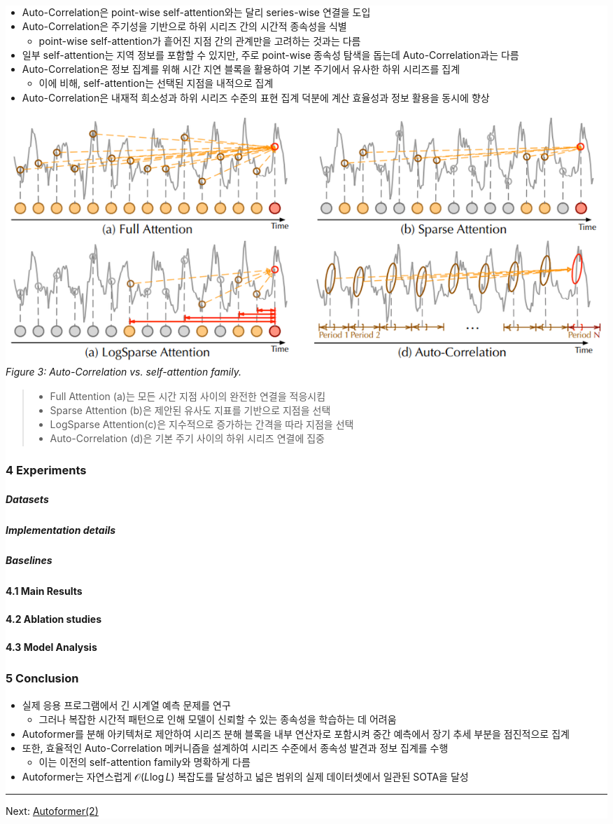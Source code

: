 -  Auto-Correlation은 point-wise self-attention와는 달리 series-wise 연결을 도입
-  Auto-Correlation은 주기성을 기반으로 하위 시리즈 간의 시간적 종속성을 식별
   -   point-wise self-attention가 흩어진 지점 간의 관계만을 고려하는 것과는 다름
- 일부 self-attention는 지역 정보를 포함할 수 있지만, 주로 point-wise 종속성 탐색을 돕는데 Auto-Correlation과는 다름
-  Auto-Correlation은 정보 집계를 위해 시간 지연 블록을 활용하여 기본 주기에서 유사한 하위 시리즈를 집계
   -   이에 비해, self-attention는 선택된 지점을 내적으로 집계
-  Auto-Correlation은 내재적 희소성과 하위 시리즈 수준의 표현 집계 덕분에 계산 효율성과 정보 활용을 동시에 향상
  

![Auto-Correlation vs. self-attention family](/assets/img/autoformer/fig3.png)
_Figure 3: Auto-Correlation vs. self-attention family._

> - Full Attention (a)는 모든 시간 지점 사이의 완전한 연결을 적응시킴
> - Sparse Attention (b)은 제안된 유사도 지표를 기반으로 지점을 선택
> - LogSparse Attention(c)은 지수적으로 증가하는 간격을 따라 지점을 선택
> - Auto-Correlation (d)은 기본 주기 사이의 하위 시리즈 연결에 집중



### 4 Experiments
##### Datasets



##### Implementation details


##### Baselines

#### 4.1 Main Results

#### 4.2 Ablation studies

#### 4.3 Model Analysis

### 5 Conclusion
- 실제 응용 프로그램에서 긴 시계열 예측 문제를 연구
  - 그러나 복잡한 시간적 패턴으로 인해 모델이 신뢰할 수 있는 종속성을 학습하는 데 어려움
- Autoformer를 분해 아키텍처로 제안하여 시리즈 분해 블록을 내부 연산자로 포함시켜 중간 예측에서 장기 추세 부분을 점진적으로 집계
- 또한, 효율적인 Auto-Correlation 메커니즘을 설계하여 시리즈 수준에서 종속성 발견과 정보 집계를 수행
  - 이는 이전의 self-attention family와 명확하게 다름
- Autoformer는 자연스럽게 $\mathcal{O}(L\log{L})$ 복잡도를 달성하고 넓은 범위의 실제 데이터셋에서 일관된 SOTA을 달성

--- 

Next: [Autoformer(2)](https://yehoon17.github.io/posts/autoformer_2/)

